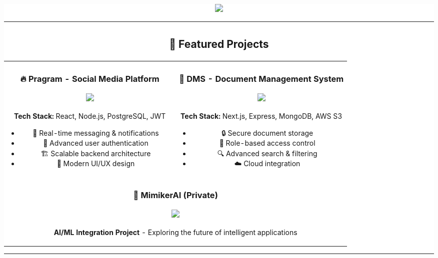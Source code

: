 
<p align="center">
  <img src="https://github-profile-summary-cards.vercel.app/api/cards/profile-details?username=PRACHIP5&theme=tokyonight"/>
</p>

</div>

---

<div align="center">

## 🎯 Featured Projects

</div>

<table align="center">
<tr>
<td width="50%" align="center">

### 🔥 Pragram - Social Media Platform
<img src="https://user-images.githubusercontent.com/74038190/212284087-bbe7e430-757e-4901-90bf-4cd2ce3e1852.gif" width="400">

**Tech Stack:** React, Node.js, PostgreSQL, JWT
- 💬 Real-time messaging & notifications
- 🔐 Advanced user authentication
- 🏗️ Scalable backend architecture
- 🎨 Modern UI/UX design

</td>
<td width="50%" align="center">

### 📁 DMS - Document Management System
<img src="https://user-images.githubusercontent.com/74038190/212284158-e840e285-664b-44d7-b79b-e264b5e54825.gif" width="400">

**Tech Stack:** Next.js, Express, MongoDB, AWS S3
- 🔒 Secure document storage
- 👥 Role-based access control
- 🔍 Advanced search & filtering
- ☁️ Cloud integration

</td>
</tr>
<tr>
<td colspan="2" align="center">

### 🤖 MimikerAI (Private)
<img src="https://user-images.githubusercontent.com/74038190/212257467-871d32b7-e401-42e8-a166-fcfd7baa4c6b.gif" width="100">

**AI/ML Integration Project** - Exploring the future of intelligent applications

</td>
</tr>
</table>

---